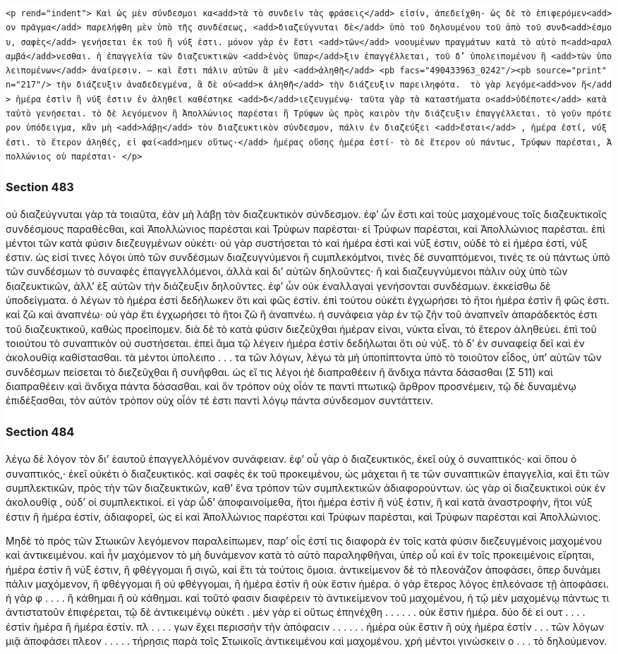     <p rend="indent"> Καὶ ὡς μὲν σύνδεσμοι κα<add>τὰ τὸ συνδεῖν τὰς φράσεις</add> εἰσίν, ἀπεδείχθη· ὡς δὲ τὸ ἐπιφερόμεν<add>ον πρᾶγμα</add> παρελήφθη μὲν ὑπὸ τῆς συνδέσεως, <add>διαζεύγνυται δὲ</add> ὑπὸ τοῦ δηλουμένου τοῦ ἀπὸ τοῦ συνδ<add>έσμου, σαφὲς</add> γενήσεται ἐκ τοῦ ἢ νύξ ἐστι. μόνον γὰρ ἐν ἔστι <add>τῶν</add> νοουμένων πραγμάτων κατὰ τὸ αὐτὸ π<add>αραλαμβά</add>νεσθαι. ἡ ἐπαγγελία τῶν διαζευκτικῶν <add>ἑνὸς ὕπαρ</add>ξιν ἐπαγγέλλεται, τοῦ δ’ ὑπολειπομένου ἢ <add>τῶν ὑπολειπομένων</add> ἀναίρεσιν. — καὶ ἔστι πάλιν αὐτῶν ἃ μὲν <add>ἀληθῆ</add> <pb facs="490433963_0242"/><pb source="print" n="217"/> τὴν διάζευξιν ἀναδεδεγμένα, ἃ δὲ οὐ<add>κ ἀληθῆ</add> τὴν διάζευξιν παρειληφότα.  τὸ γὰρ λεγόμε<add>νον ἤ</add> ἡμέρα ἐστὶν ἢ νύξ ἐστιν ἐν ἀληθεῖ καθέστηκε <add>δ</add>ιεζευγμένῳ· ταῦτα γὰρ τὰ καταστήματα ο<add>ὐδέποτε</add> κατὰ ταὐτὸ γενήσεται. τὸ δὲ λεγόμενον ἢ Ἀπολλώνιος παρέσται ἢ Τρύφων ὡς πρὸς καιρὸν τὴν διάζευξιν ἐπαγγέλλεται. τὸ γοῦν πρότερον ὑπόδειγμα, κἂν μὴ <add>λάβῃ</add> τὸν διαζευκτικὸν σύνδεσμον, πάλιν ἐν διαζεύξει <add>ἔσται</add> , ἡμέρα ἐστί, νύξ ἐστι. τὸ ἕτερον ἀληθές, εἰ φαί<add>ημεν οὕτως·</add> ἡμέρας οὔσης ἡμέρα ἐστί· τὸ δὲ ἕτερον οὐ πάντωϲ, Τρύφων παρέσται, Ἀπολλώνιος οὐ παρέσται· </p>


### Section 483

<p>οὐ διαζεύγνυται γὰρ τὰ τοιαῦτα, ἐὰν μὴ λάβῃ τὸν διαζευκτικὸν σύνδεσμον. ἐφ’ ὧν ἔστι καὶ τοὺς μαχομένους τοῖς διαζευκτικοῖς συνδέσμους παραθέϲθαι, καὶ Ἀπολλώνιος παρέσται καὶ Τρύφων παρέσται· εἰ Τρύφων παρέσται, καὶ Ἀπολλώνιος παρέσται. ἐπὶ μέντοι τῶν κατὰ φύσιν διεζευγμένων οὐκέτι· οὐ γὰρ συστήσεται τὸ καὶ ἡμέρα ἐστὶ καὶ νύξ ἐστιν, οὐδὲ τὸ εἰ ἡμέρα ἐστί, νύξ ἐστιν. ὡς εἰσί τινες λόγοι ὑπὸ τῶν συνδέσμων διαζευγνύμενοι <add>ἢ</add> ϲυμπλεκόμtνοι, τινὲς δὲ συναπτόμενοι, τινές τε οὐ πάντως ὑπὸ τῶν συνδέσμων τὸ συναφὲς ἐπαγγελλόμενοι, ἀλλὰ καὶ δι’ αὐτῶν δηλοῦντες· ἢ καὶ διαζευγνύμενοι πάλιν οὐχ ὑπὸ τῶν διαζευκτικῶν, ἀλλ’ ἐξ αὐτῶν τὴν διάζευξιν δηλοῦντες. ἐφ’ ὧν οὐκ ἐναλλαγαὶ γενήσονται <add>συνδέσμων. ἐκκείσθ</add>ω δὲ ὑποδείγματα. ὁ λέγων τὸ <add>ἡμέρα ἐστί δεδήλ</add>ωκεν ὅτι καὶ φῶς ἐστίν. ἐπὶ τούτου οὐκ<add>έτι</add> ἐγχωρήσει τὸ ἤτοι ἡμέρα ἐστὶν ἤ φῶς ἐστι. <add>καὶ ζῶ καὶ</add> ἀναπνέω· οὐ γὰρ ἔτι ἐγχωρήσει τὸ <add>ἤτοι ζῶ ἢ ἀνα</add>πνέω. ἡ συνάφεια γὰρ ἐν τῷ ζῆν τοῦ ἀναπνεῖν <add>ἀπαράδεκτός ἐστι τοῦ διαζε</add>υκτικοῦ, καθὼς προείπομεν. διὰ <add>δὲ τὸ κατὰ φύσιν διεζεῦχθαι ἡμέραν εἰ</add>ναι, νύκτα εἶναι, τὸ ἕτερον ἀληθεύει. <pb facs="490433963_0243"/><pb source="print" n="218"/> ἐπὶ <add>τοῦ τοιούτου τὸ</add> συναπτικὸν οὐ συστήσεται. ἐπεὶ ἅμα τῷ λέγειν <add>ἡμέρα ἐστ</add>ίν δεδήλωται ὅτι οὐ νύξ. τὸ δ’ ἐν συναφείᾳ <add>δεῖ καὶ ἐν</add> ἀκολουθίᾳ καθίστασθαι. τὰ μέντοι ὑπολειπο . . . τα τῶν λόγων, λέγω τὰ μὴ ὑποπίπτοντα <add>ὑπὸ τὸ τοιοῦ</add>τον εἶδος, ὑπ’ αὐτῶν τῶν συνδέσμων πείσεται <add>τὸ διεζεῦχ</add>θαι ἢ συνῆφθαι. ὡς εἴ τις λέγοι 
    <lb rend="indent"/>ἠὲ διαπρα<add>θέειν ἢ ἄν</add>διχα πάντα δάσασθαι (Σ 511) 
    <lb/>καὶ διαπραθέειν <add>καὶ ἄνδι</add>χα πάντα δάσασθαι. καὶ ὃν τρόπον οὐχ οἷόν <add>τε</add> παντὶ πτωτικῷ ἄρθρον προσνέμειν, τῷ δὲ <add>δυνα</add>μένῳ ἐπιδέξασθαι, τὸν αὐτὸν τρόπον οὐχ οἷόν τέ ἐστι <add>παντ</add>ὶ λόγῳ πάντα σύνδεσμον συντάττειν. </p>


### Section 484

<p>λέγω δὲ <add>λόγον</add> τὸν δι’ ἑαυτοῦ ἐπαγγελλόμένον συνάφειαν. ἐφ’ οὖ γὰρ ὁ διαζευκτικός, ἐκεῖ οὐχ ὁ συναπτικός· καὶ ὅπου ὁ συναπτικός,· ἐκεῖ οὐκέτι ὁ διαζευκτικός. καὶ σαφὲς ἐκ τοῦ προκειμένου, ὡς μάχεται ἥ τε τῶν συναπτικῶν ἐπαγγελία, καὶ ἔτι τῶν συμπλεκτικῶν, πρὸς τὴν τῶν διαζευκτικῶν, καθ’ ἕνα τρόπον τῶν συμπλεκτικῶν ἀδιαφορούντων. ὡς γὰρ οἱ διαζευκτικοὶ οὐκ ἐν ἀκολουθίᾳ , οὐδ’ οἱ συμπλεκτικοί. εἰ γὰρ ὧδ’ ἀποφαινοίμεθα, ἤτοι ἡμέρα ἐστὶν ἢ νύξ ἐστιν, ἢ καὶ κατὰ ἀναστροφήν, ἤτοι νύξ ἐστιν ἢ ἡμέρα ἐστίν, ἀδιαφορεῖ, ὡς εἰ καὶ Ἀπολλώνιος παρέσται καὶ Τρύφων παρέσται, καὶ Τρύφων παρέσται καὶ Ἀπολλώνιος.</p> 
    <p rend="indent">Μηδὲ τὸ πρὸς τῶν Στωικῶν λεγόμενον παραλείπωμεν, παρ’ οἶς ἐστί τις διαφορὰ ἐν τοῖς κατὰ φύσιν διεζευγμένοις μαχομένου καὶ ἀντικειμένου. καὶ ἦν μαχόμενον τὸ μὴ δυνάμενον κατὰ τὸ αὐτὸ παραληφθῆναι, ὑπὲρ οὗ καὶ ἐν τοῖς προκειμένοις εἴρηται, ἡμέρα ἐστὶν ἢ νύξ ἐστιν, ἢ φθέγγομαι ἢ σιγῶ, καὶ ἔτι τὰ τούτοις ὅμοια. ἀντικείμενον  δὲ τὸ πλεονάζον ἀποφάσει, ὅπερ δυνάμει πάλιν μαχόμενον, <add>ἢ φθέγγομαι ἢ οὐ φθέγγομαι</add>, ἢ ἡμέρα ἐστὶν ἢ οὐκ ἔστιν ἡμέρα. <add>ὁ γὰρ ἕτερος λό</add>γος ἐπλεόνασε τῇ ἀποφάσει. ἡ γὰρ φ . . . . ἢ κάθημαι ἢ οὐ κάθημαι. καὶ τοῦτό φασιν <add>διαφέρειν τὸ ἀντικείμενον</add> τοῦ μαχομένου, ἡ τῷ μὲν μαχομένῳ πάντως <add>τι</add> ἀντιστατοῦν <pb facs="490433963_0244"/><pb source="print" n="219"/> ἐπιφέρεται, <add>τῷ δὲ ἀντικειμένῳ οὐκέτι</add> . μὲν γὰρ εἰ οὕτως ἐπηνέχθη . . . . . . οὐκ ἔστιν ἡμέρα. δύο δὲ εἰ ουτ . . . . ἐστὶν ἡμέρα ἢ ἡμέρα ἐστίν. πλ . . . . γων ἔχει περισσὴν τὴν ἀπόφαϲιν . . . . . . ἡμέρα οὐκ ἔστιν ἢ οὐχ ἡμέρα ἐστίν . . . τῶν λόγων μιᾷ ἀποφάσει πλεον . . . . . τήρησις παρὰ τοῖς Στωικοῖς ἀντι<add>κειμένου καὶ μα</add>χομένου. χρὴ μέντοι γινώσκειν ο . . . τὸ δηλούμενον. </p>
